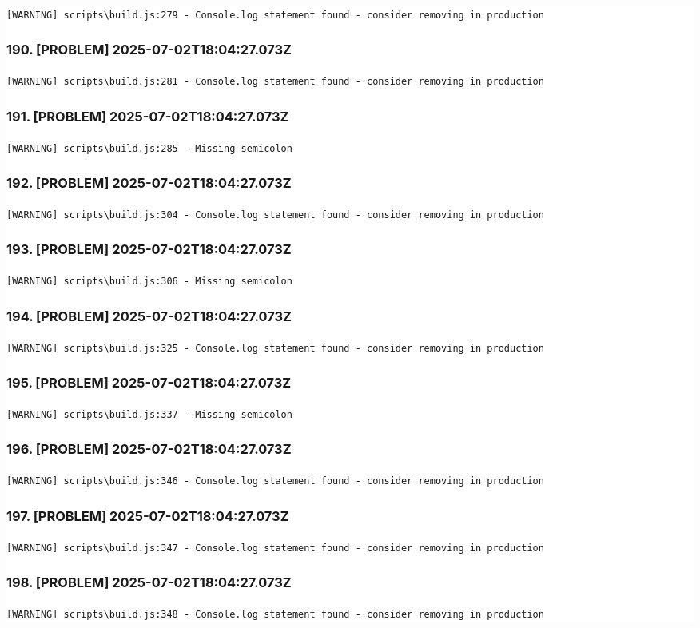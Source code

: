 ```
[WARNING] scripts\build.js:279 - Console.log statement found - consider removing in production
```

### 190. [PROBLEM] 2025-07-02T18:04:27.073Z

```
[WARNING] scripts\build.js:281 - Console.log statement found - consider removing in production
```

### 191. [PROBLEM] 2025-07-02T18:04:27.073Z

```
[WARNING] scripts\build.js:285 - Missing semicolon
```

### 192. [PROBLEM] 2025-07-02T18:04:27.073Z

```
[WARNING] scripts\build.js:304 - Console.log statement found - consider removing in production
```

### 193. [PROBLEM] 2025-07-02T18:04:27.073Z

```
[WARNING] scripts\build.js:306 - Missing semicolon
```

### 194. [PROBLEM] 2025-07-02T18:04:27.073Z

```
[WARNING] scripts\build.js:325 - Console.log statement found - consider removing in production
```

### 195. [PROBLEM] 2025-07-02T18:04:27.073Z

```
[WARNING] scripts\build.js:337 - Missing semicolon
```

### 196. [PROBLEM] 2025-07-02T18:04:27.073Z

```
[WARNING] scripts\build.js:346 - Console.log statement found - consider removing in production
```

### 197. [PROBLEM] 2025-07-02T18:04:27.073Z

```
[WARNING] scripts\build.js:347 - Console.log statement found - consider removing in production
```

### 198. [PROBLEM] 2025-07-02T18:04:27.073Z

```
[WARNING] scripts\build.js:348 - Console.log statement found - consider removing in production
```
